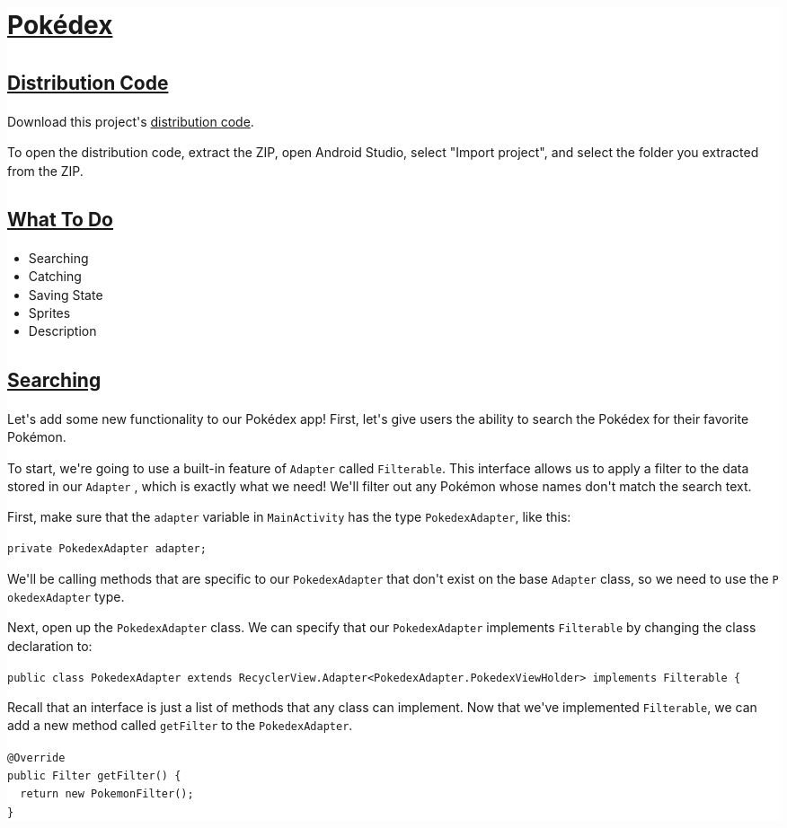[Pokédex](https://cs50.harvard.edu/x/2020/tracks/mobile/android/pokedex/#pok%C3%A9dex)
======================================================================================

[Distribution Code](https://cs50.harvard.edu/x/2020/tracks/mobile/android/pokedex/#distribution-code)
-----------------------------------------------------------------------------------------------------

Download this project's [distribution code](https://cdn.cs50.net/2019/fall/tracks/android/pokedex/pokedex.zip).

To open the distribution code, extract the ZIP, open Android Studio, select "Import project", and select the folder you extracted from the ZIP.

[What To Do](https://cs50.harvard.edu/x/2020/tracks/mobile/android/pokedex/#what-to-do)
---------------------------------------------------------------------------------------

-   Searching
-   Catching
-   Saving State
-   Sprites
-   Description

[Searching](https://cs50.harvard.edu/x/2020/tracks/mobile/android/pokedex/#searching)
-------------------------------------------------------------------------------------

Let's add some new functionality to our Pokédex app! First, let's give users the ability to search the Pokédex for their favorite Pokémon.

To start, we're going to use a built-in feature of `Adapter` called `Filterable`. This interface allows us to apply a filter to the data stored in our `Adapter` , which is exactly what we need! We'll filter out any Pokémon whose names don't match the search text.

First, make sure that the `adapter` variable in `MainActivity` has the type `PokedexAdapter`, like this:

```
private PokedexAdapter adapter;

```

We'll be calling methods that are specific to our `PokedexAdapter` that don't exist on the base `Adapter` class, so we need to use the `PokedexAdapter` type.

Next, open up the `PokedexAdapter` class. We can specify that our `PokedexAdapter` implements `Filterable` by changing the class declaration to:

```
public class PokedexAdapter extends RecyclerView.Adapter<PokedexAdapter.PokedexViewHolder> implements Filterable {

```

Recall that an interface is just a list of methods that any class can implement. Now that we've implemented `Filterable`, we can add a new method called `getFilter` to the `PokedexAdapter`.

```
@Override
public Filter getFilter() {
  return new PokemonFilter();
}

```
